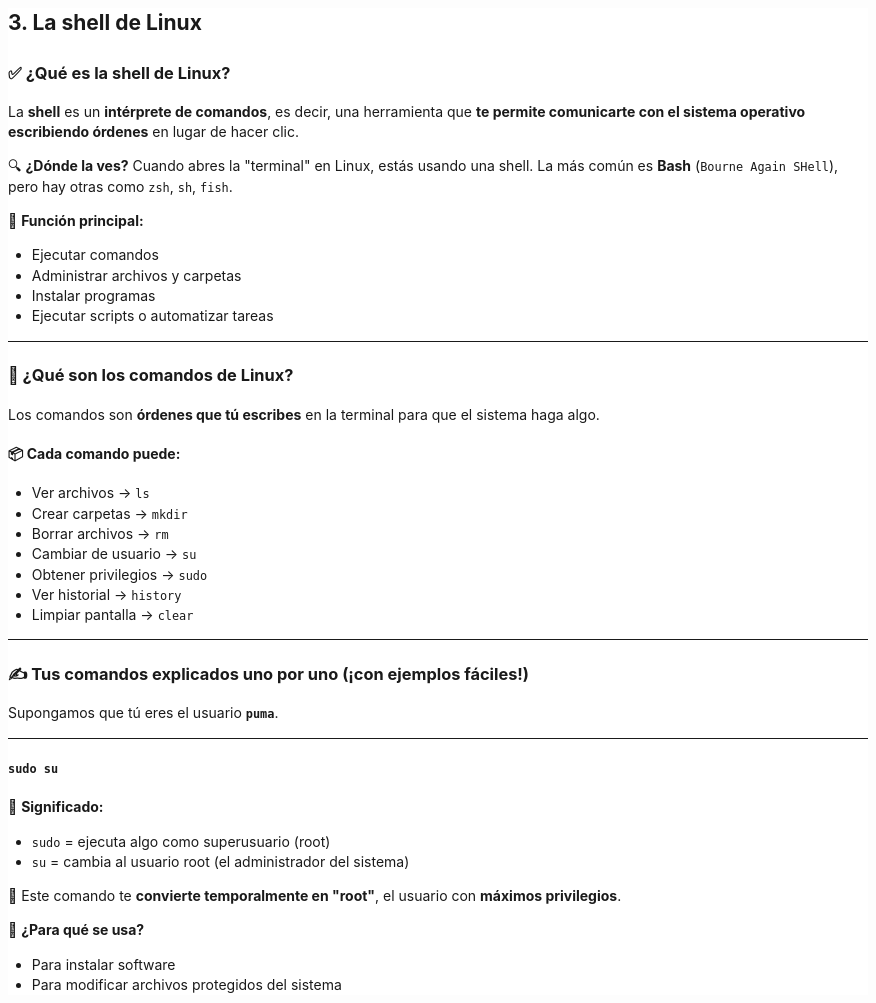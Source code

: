 ## **3. La shell de Linux**

### ✅ ¿Qué es la **shell de Linux**?

La **shell** es un **intérprete de comandos**, es decir, una herramienta que **te permite comunicarte con el sistema operativo escribiendo órdenes** en lugar de hacer clic.

🔍 **¿Dónde la ves?**
Cuando abres la "terminal" en Linux, estás usando una shell.
La más común es **Bash** (`Bourne Again SHell`), pero hay otras como `zsh`, `sh`, `fish`.

🧠 **Función principal:**

- Ejecutar comandos
- Administrar archivos y carpetas
- Instalar programas
- Ejecutar scripts o automatizar tareas

---

### 🔧 ¿Qué son los **comandos** de Linux?

Los comandos son **órdenes que tú escribes** en la terminal para que el sistema haga algo.

#### 📦 Cada comando puede:

- Ver archivos → `ls`
- Crear carpetas → `mkdir`
- Borrar archivos → `rm`
- Cambiar de usuario → `su`
- Obtener privilegios → `sudo`
- Ver historial → `history`
- Limpiar pantalla → `clear`

---

### ✍️ Tus comandos explicados uno por uno (¡con ejemplos fáciles!)

Supongamos que tú eres el usuario **`puma`**.

---

#### `sudo su`

🔑 **Significado:**

- `sudo` = ejecuta algo como superusuario (root)
- `su` = cambia al usuario root (el administrador del sistema)

📌 Este comando te **convierte temporalmente en "root"**, el usuario con **máximos privilegios**.

🧠 **¿Para qué se usa?**

- Para instalar software
- Para modificar archivos protegidos del sistema
